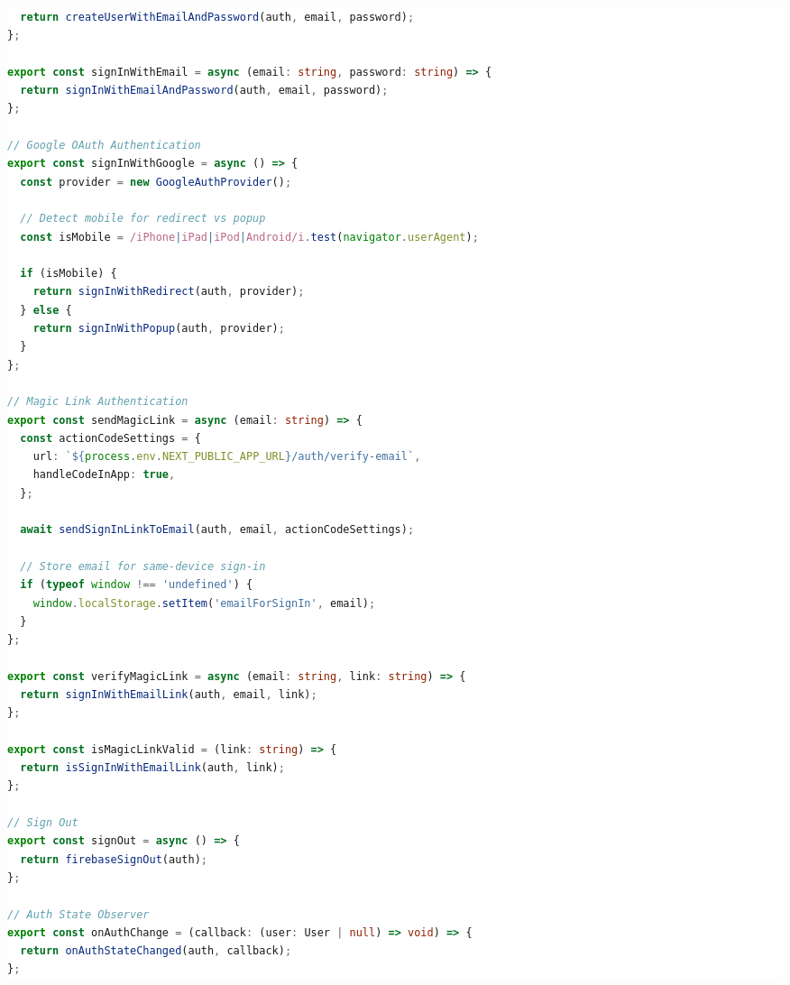 ```typescript
  return createUserWithEmailAndPassword(auth, email, password);
};

export const signInWithEmail = async (email: string, password: string) => {
  return signInWithEmailAndPassword(auth, email, password);
};

// Google OAuth Authentication
export const signInWithGoogle = async () => {
  const provider = new GoogleAuthProvider();
  
  // Detect mobile for redirect vs popup
  const isMobile = /iPhone|iPad|iPod|Android/i.test(navigator.userAgent);
  
  if (isMobile) {
    return signInWithRedirect(auth, provider);
  } else {
    return signInWithPopup(auth, provider);
  }
};

// Magic Link Authentication
export const sendMagicLink = async (email: string) => {
  const actionCodeSettings = {
    url: `${process.env.NEXT_PUBLIC_APP_URL}/auth/verify-email`,
    handleCodeInApp: true,
  };
  
  await sendSignInLinkToEmail(auth, email, actionCodeSettings);
  
  // Store email for same-device sign-in
  if (typeof window !== 'undefined') {
    window.localStorage.setItem('emailForSignIn', email);
  }
};

export const verifyMagicLink = async (email: string, link: string) => {
  return signInWithEmailLink(auth, email, link);
};

export const isMagicLinkValid = (link: string) => {
  return isSignInWithEmailLink(auth, link);
};

// Sign Out
export const signOut = async () => {
  return firebaseSignOut(auth);
};

// Auth State Observer
export const onAuthChange = (callback: (user: User | null) => void) => {
  return onAuthStateChanged(auth, callback);
};
```
